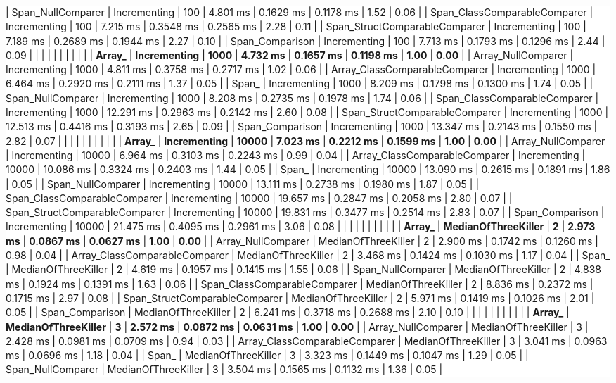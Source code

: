 |             Span_NullComparer |         Incrementing |    100 |  4.801 ms | 0.1629 ms | 0.1178 ms |   1.52 |     0.06 |
|  Span_ClassComparableComparer |         Incrementing |    100 |  7.215 ms | 0.3548 ms | 0.2565 ms |   2.28 |     0.11 |
| Span_StructComparableComparer |         Incrementing |    100 |  7.189 ms | 0.2689 ms | 0.1944 ms |   2.27 |     0.10 |
|               Span_Comparison |         Incrementing |    100 |  7.713 ms | 0.1793 ms | 0.1296 ms |   2.44 |     0.09 |
|                               |                      |        |           |           |           |        |          |
|                        **Array_** |         **Incrementing** |   **1000** |  **4.732 ms** | **0.1657 ms** | **0.1198 ms** |   **1.00** |     **0.00** |
|            Array_NullComparer |         Incrementing |   1000 |  4.811 ms | 0.3758 ms | 0.2717 ms |   1.02 |     0.06 |
| Array_ClassComparableComparer |         Incrementing |   1000 |  6.464 ms | 0.2920 ms | 0.2111 ms |   1.37 |     0.05 |
|                         Span_ |         Incrementing |   1000 |  8.209 ms | 0.1798 ms | 0.1300 ms |   1.74 |     0.05 |
|             Span_NullComparer |         Incrementing |   1000 |  8.208 ms | 0.2735 ms | 0.1978 ms |   1.74 |     0.06 |
|  Span_ClassComparableComparer |         Incrementing |   1000 | 12.291 ms | 0.2963 ms | 0.2142 ms |   2.60 |     0.08 |
| Span_StructComparableComparer |         Incrementing |   1000 | 12.513 ms | 0.4416 ms | 0.3193 ms |   2.65 |     0.09 |
|               Span_Comparison |         Incrementing |   1000 | 13.347 ms | 0.2143 ms | 0.1550 ms |   2.82 |     0.07 |
|                               |                      |        |           |           |           |        |          |
|                        **Array_** |         **Incrementing** |  **10000** |  **7.023 ms** | **0.2212 ms** | **0.1599 ms** |   **1.00** |     **0.00** |
|            Array_NullComparer |         Incrementing |  10000 |  6.964 ms | 0.3103 ms | 0.2243 ms |   0.99 |     0.04 |
| Array_ClassComparableComparer |         Incrementing |  10000 | 10.086 ms | 0.3324 ms | 0.2403 ms |   1.44 |     0.05 |
|                         Span_ |         Incrementing |  10000 | 13.090 ms | 0.2615 ms | 0.1891 ms |   1.86 |     0.05 |
|             Span_NullComparer |         Incrementing |  10000 | 13.111 ms | 0.2738 ms | 0.1980 ms |   1.87 |     0.05 |
|  Span_ClassComparableComparer |         Incrementing |  10000 | 19.657 ms | 0.2847 ms | 0.2058 ms |   2.80 |     0.07 |
| Span_StructComparableComparer |         Incrementing |  10000 | 19.831 ms | 0.3477 ms | 0.2514 ms |   2.83 |     0.07 |
|               Span_Comparison |         Incrementing |  10000 | 21.475 ms | 0.4095 ms | 0.2961 ms |   3.06 |     0.08 |
|                               |                      |        |           |           |           |        |          |
|                        **Array_** |  **MedianOfThreeKiller** |      **2** |  **2.973 ms** | **0.0867 ms** | **0.0627 ms** |   **1.00** |     **0.00** |
|            Array_NullComparer |  MedianOfThreeKiller |      2 |  2.900 ms | 0.1742 ms | 0.1260 ms |   0.98 |     0.04 |
| Array_ClassComparableComparer |  MedianOfThreeKiller |      2 |  3.468 ms | 0.1424 ms | 0.1030 ms |   1.17 |     0.04 |
|                         Span_ |  MedianOfThreeKiller |      2 |  4.619 ms | 0.1957 ms | 0.1415 ms |   1.55 |     0.06 |
|             Span_NullComparer |  MedianOfThreeKiller |      2 |  4.838 ms | 0.1924 ms | 0.1391 ms |   1.63 |     0.06 |
|  Span_ClassComparableComparer |  MedianOfThreeKiller |      2 |  8.836 ms | 0.2372 ms | 0.1715 ms |   2.97 |     0.08 |
| Span_StructComparableComparer |  MedianOfThreeKiller |      2 |  5.971 ms | 0.1419 ms | 0.1026 ms |   2.01 |     0.05 |
|               Span_Comparison |  MedianOfThreeKiller |      2 |  6.241 ms | 0.3718 ms | 0.2688 ms |   2.10 |     0.10 |
|                               |                      |        |           |           |           |        |          |
|                        **Array_** |  **MedianOfThreeKiller** |      **3** |  **2.572 ms** | **0.0872 ms** | **0.0631 ms** |   **1.00** |     **0.00** |
|            Array_NullComparer |  MedianOfThreeKiller |      3 |  2.428 ms | 0.0981 ms | 0.0709 ms |   0.94 |     0.03 |
| Array_ClassComparableComparer |  MedianOfThreeKiller |      3 |  3.041 ms | 0.0963 ms | 0.0696 ms |   1.18 |     0.04 |
|                         Span_ |  MedianOfThreeKiller |      3 |  3.323 ms | 0.1449 ms | 0.1047 ms |   1.29 |     0.05 |
|             Span_NullComparer |  MedianOfThreeKiller |      3 |  3.504 ms | 0.1565 ms | 0.1132 ms |   1.36 |     0.05 |